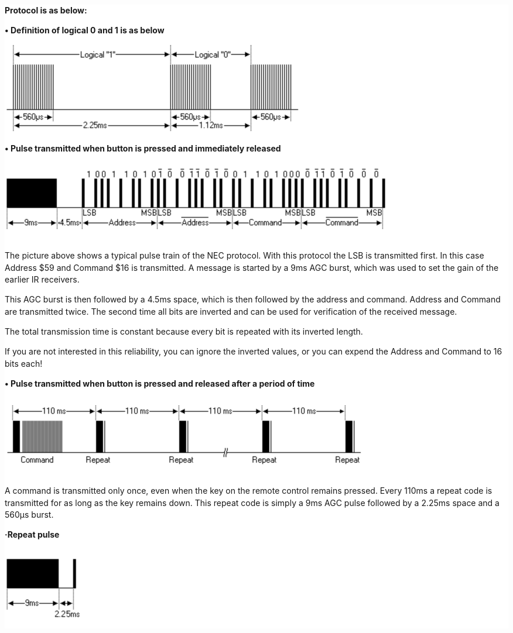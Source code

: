 **Protocol is as below:**

**• Definition of logical 0 and 1 is as below**

![](media/图片4.png)

**• Pulse transmitted when button is pressed and immediately released**

![](media/图片5.png)

The picture above shows a typical pulse train of the NEC protocol. With this protocol the LSB is transmitted first. In this case Address \$59 and Command $16 is transmitted. A message is started by a 9ms AGC burst, which was used to set the gain of the earlier IR receivers.

This AGC burst is then followed by a 4.5ms space, which is then followed by the address and command. Address and Command are transmitted twice. The second time all bits are inverted and can be used for verification of the received message. 

The total transmission time is constant because every bit is repeated with its inverted length.

If you are not interested in this reliability, you can ignore the inverted values, or you can expend the Address and Command to 16 bits each!

**• Pulse transmitted when button is pressed and released after a period of time**

![](media/图片6.png)

A command is transmitted only once, even when the key on the remote control remains pressed. Every 110ms a repeat code is transmitted for as long as the key remains down. This repeat code is simply a 9ms AGC pulse followed by a 2.25ms space and a 560µs burst.

**·Repeat pulse**

![](media/图片7.png)
